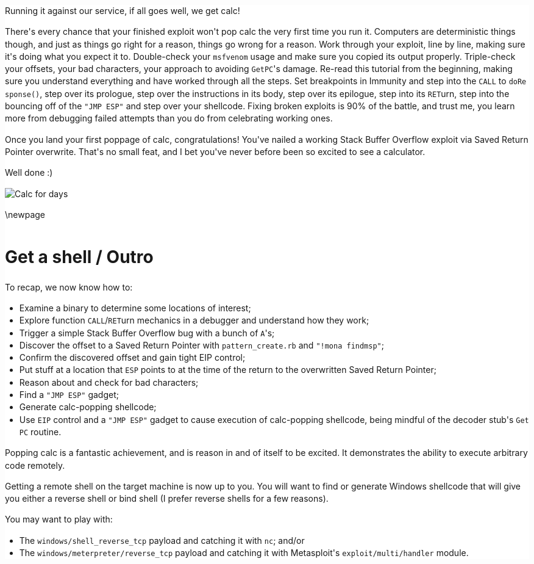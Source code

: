 
Running it against our service, if all goes well, we get calc!

There's every chance that your finished exploit won't pop calc the very first
time you run it. Computers are deterministic things though, and just as things
go right for a reason, things go wrong for a reason. Work through your exploit,
line by line, making sure it's doing what you expect it to. Double-check your
`msfvenom` usage and make sure you copied its output properly. Triple-check
your offsets, your bad characters, your approach to avoiding `GetPC`'s damage.
Re-read this tutorial from the beginning, making sure you understand everything
and have worked through all the steps. Set breakpoints in Immunity and step
into the `CALL` to `doResponse()`, step over its prologue, step over the
instructions in its body, step over its epilogue, step into its `RET`urn, step
into the bouncing off of the `"JMP ESP"` and step over your shellcode. Fixing
broken exploits is 90% of the battle, and trust me, you learn more from
debugging failed attempts than you do from celebrating working ones.

Once you land your first poppage of calc, congratulations! You've nailed a
working Stack Buffer Overflow exploit via Saved Return Pointer overwrite.
That's no small feat, and I bet you've never before been so excited to see a
calculator.

Well done :)

![Calc for days](dostackbufferoverflowgood_images/immdbg_calc_popped.png)

\newpage
# Get a shell / Outro

To recap, we now know how to:

* Examine a binary to determine some locations of interest;
* Explore function `CALL`/`RET`urn mechanics in a debugger and understand how they work;
* Trigger a simple Stack Buffer Overflow bug with a bunch of `A`'s;
* Discover the offset to a Saved Return Pointer with `pattern_create.rb` and `"!mona findmsp"`;
* Confirm the discovered offset and gain tight EIP control;
* Put stuff at a location that `ESP` points to at the time of the return to the overwritten Saved Return Pointer;
* Reason about and check for bad characters;
* Find a `"JMP ESP"` gadget;
* Generate calc-popping shellcode;
* Use `EIP` control and a `"JMP ESP"` gadget to cause execution of calc-popping shellcode, being mindful of the decoder stub's `GetPC` routine.

Popping calc is a fantastic achievement, and is reason in and of itself to be
excited. It demonstrates the ability to execute arbitrary code remotely.

Getting a remote shell on the target machine is now up to you. You will want to
find or generate Windows shellcode that will give you either a reverse shell or
bind shell (I prefer reverse shells for a few reasons).

You may want to play with:

* The `windows/shell_reverse_tcp` payload and catching it with `nc`; and/or
* The `windows/meterpreter/reverse_tcp` payload and catching it with Metasploit's `exploit/multi/handler` module.
